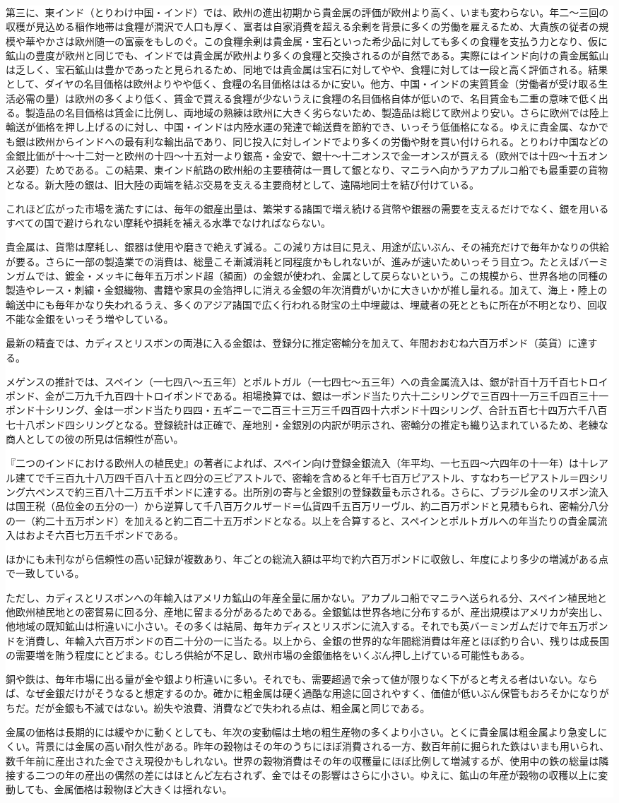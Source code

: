 第三に、東インド（とりわけ中国・インド）では、欧州の進出初期から貴金属の評価が欧州より高く、いまも変わらない。年二〜三回の収穫が見込める稲作地帯は食糧が潤沢で人口も厚く、富者は自家消費を超える余剰を背景に多くの労働を雇えるため、大貴族の従者の規模や華やかさは欧州随一の富豪をもしのぐ。この食糧余剰は貴金属・宝石といった希少品に対しても多くの食糧を支払う力となり、仮に鉱山の豊度が欧州と同じでも、インドでは貴金属が欧州より多くの食糧と交換されるのが自然である。実際にはインド向けの貴金属鉱山は乏しく、宝石鉱山は豊かであったと見られるため、同地では貴金属は宝石に対してやや、食糧に対しては一段と高く評価される。結果として、ダイヤの名目価格は欧州よりやや低く、食糧の名目価格ははるかに安い。他方、中国・インドの実質賃金（労働者が受け取る生活必需の量）は欧州の多くより低く、賃金で買える食糧が少ないうえに食糧の名目価格自体が低いので、名目賃金も二重の意味で低く出る。製造品の名目価格は賃金に比例し、両地域の熟練は欧州に大きく劣らないため、製造品は総じて欧州より安い。さらに欧州では陸上輸送が価格を押し上げるのに対し、中国・インドは内陸水運の発達で輸送費を節約でき、いっそう低価格になる。ゆえに貴金属、なかでも銀は欧州からインドへの最有利な輸出品であり、同じ投入に対しインドでより多くの労働や財を買い付けられる。とりわけ中国などの金銀比価が十〜十二対一と欧州の十四〜十五対一より銀高・金安で、銀十〜十二オンスで金一オンスが買える（欧州では十四〜十五オンス必要）ためである。この結果、東インド航路の欧州船の主要積荷は一貫して銀となり、マニラへ向かうアカプルコ船でも最重要の貨物となる。新大陸の銀は、旧大陸の両端を結ぶ交易を支える主要商材として、遠隔地同士を結び付けている。

これほど広がった市場を満たすには、毎年の銀産出量は、繁栄する諸国で増え続ける貨幣や銀器の需要を支えるだけでなく、銀を用いるすべての国で避けられない摩耗や損耗を補える水準でなければならない。

貴金属は、貨幣は摩耗し、銀器は使用や磨きで絶えず減る。この減り方は目に見え、用途が広いぶん、その補充だけで毎年かなりの供給が要る。さらに一部の製造業での消費は、総量こそ漸減消耗と同程度かもしれないが、進みが速いためいっそう目立つ。たとえばバーミンガムでは、鍍金・メッキに毎年五万ポンド超（額面）の金銀が使われ、金属として戻らないという。この規模から、世界各地の同種の製造やレース・刺繍・金銀織物、書籍や家具の金箔押しに消える金銀の年次消費がいかに大きいかが推し量れる。加えて、海上・陸上の輸送中にも毎年かなり失われるうえ、多くのアジア諸国で広く行われる財宝の土中埋蔵は、埋蔵者の死とともに所在が不明となり、回収不能な金銀をいっそう増やしている。

最新の精査では、カディスとリスボンの両港に入る金銀は、登録分に推定密輸分を加えて、年間おおむね六百万ポンド（英貨）に達する。

メゲンスの推計では、スペイン（一七四八〜五三年）とポルトガル（一七四七〜五三年）への貴金属流入は、銀が計百十万千百七トロイポンド、金が二万九千九百四十トロイポンドである。相場換算では、銀は一ポンド当たり六十二シリングで三百四十一万三千四百三十一ポンド十シリング、金は一ポンド当たり四四・五ギニーで二百三十三万三千四百四十六ポンド十四シリング、合計五百七十四万六千八百七十八ポンド四シリングとなる。登録統計は正確で、産地別・金銀別の内訳が明示され、密輸分の推定も織り込まれているため、老練な商人としての彼の所見は信頼性が高い。

『二つのインドにおける欧州人の植民史』の著者によれば、スペイン向け登録金銀流入（年平均、一七五四〜六四年の十一年）は十レアル建てで千三百九十八万四千百八十五と四分の三ピアストルで、密輸を含めると年千七百万ピアストル、すなわち一ピアストル＝四シリング六ペンスで約三百八十二万五千ポンドに達する。出所別の寄与と金銀別の登録数量も示される。さらに、ブラジル金のリスボン流入は国王税（品位金の五分の一）から逆算して千八百万クルザード＝仏貨四千五百万リーヴル、約二百万ポンドと見積もられ、密輸分八分の一（約二十五万ポンド）を加えると約二百二十五万ポンドとなる。以上を合算すると、スペインとポルトガルへの年当たりの貴金属流入はおよそ六百七万五千ポンドである。

ほかにも未刊ながら信頼性の高い記録が複数あり、年ごとの総流入額は平均で約六百万ポンドに収斂し、年度により多少の増減がある点で一致している。

ただし、カディスとリスボンへの年輸入はアメリカ鉱山の年産全量に届かない。アカプルコ船でマニラへ送られる分、スペイン植民地と他欧州植民地との密貿易に回る分、産地に留まる分があるためである。金銀鉱は世界各地に分布するが、産出規模はアメリカが突出し、他地域の既知鉱山は桁違いに小さい。その多くは結局、毎年カディスとリスボンに流入する。それでも英バーミンガムだけで年五万ポンドを消費し、年輸入六百万ポンドの百二十分の一に当たる。以上から、金銀の世界的な年間総消費は年産とほぼ釣り合い、残りは成長国の需要増を賄う程度にとどまる。むしろ供給が不足し、欧州市場の金銀価格をいくぶん押し上げている可能性もある。

銅や鉄は、毎年市場に出る量が金や銀より桁違いに多い。それでも、需要超過で余って値が限りなく下がると考える者はいない。ならば、なぜ金銀だけがそうなると想定するのか。確かに粗金属は硬く過酷な用途に回されやすく、価値が低いぶん保管もおろそかになりがちだ。だが金銀も不滅ではない。紛失や浪費、消費などで失われる点は、粗金属と同じである。

金属の価格は長期的には緩やかに動くとしても、年次の変動幅は土地の粗生産物の多くより小さい。とくに貴金属は粗金属より急変しにくい。背景には金属の高い耐久性がある。昨年の穀物はその年のうちにほぼ消費される一方、数百年前に掘られた鉄はいまも用いられ、数千年前に産出された金でさえ現役かもしれない。世界の穀物消費はその年の収穫量にほぼ比例して増減するが、使用中の鉄の総量は隣接する二つの年の産出の偶然の差にはほとんど左右されず、金ではその影響はさらに小さい。ゆえに、鉱山の年産が穀物の収穫以上に変動しても、金属価格は穀物ほど大きくは揺れない。
